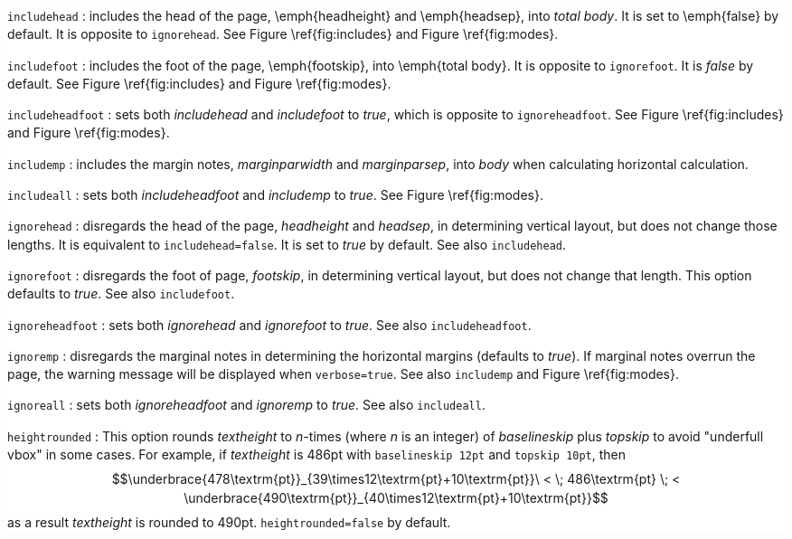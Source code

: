 `includehead`
: includes the head of the page, \emph{headheight}
    and \emph{headsep}, into *total body*. It is set to \emph{false} by
    default. It is opposite to `ignorehead`. See
    Figure \ref{fig:includes} and Figure \ref{fig:modes}.

`includefoot`
: includes the foot of the page, \emph{footskip},
    into \emph{total body}. It is opposite to `ignorefoot`.
    It is *false* by default. See Figure \ref{fig:includes} and
    Figure \ref{fig:modes}.

`includeheadfoot` 
:    sets both *includehead* and *includefoot* to *true*, which is opposite
    to `ignoreheadfoot`. See Figure \ref{fig:includes} and
    Figure \ref{fig:modes}.

`includemp`
: includes the margin notes,  *marginparwidth*
    and *marginparsep*, into *body* when calculating horizontal
    calculation.

`includeall`
: sets both *includeheadfoot* and *includemp* to
    *true*. See Figure \ref{fig:modes}.

`ignorehead`
:  disregards the head of the page,
    *headheight* and *headsep*, in determining vertical layout, but does not
    change those lengths. It is equivalent to `includehead=false`. It is set
    to *true* by default. See also `includehead`.

`ignorefoot`
: disregards the foot of page, *footskip*,
    in determining vertical layout, but does not change that length.
    This option defaults to *true*. See also `includefoot`.

`ignoreheadfoot`
:  sets both *ignorehead* and *ignorefoot*
    to *true*. See also `includeheadfoot`.

`ignoremp`
: disregards the marginal notes in determining the
    horizontal margins (defaults to *true*). If marginal notes overrun
    the page, the warning message will be displayed when `verbose=true`.
    See also `includemp` and Figure \ref{fig:modes}.

`ignoreall`
: sets both *ignoreheadfoot* and *ignoremp* to *true*. 
    See also `includeall`.

`heightrounded`
:   This option rounds *textheight* to *n*-times (where *n* is
    an integer) of *baselineskip* plus *topskip* to avoid 
    "underfull vbox" in some cases. For example, if *textheight* is
    486pt with `baselineskip 12pt` and `topskip 10pt`, then
    $$\underbrace{478\textrm{pt}}_{39\times12\textrm{pt}+10\textrm{pt}}\
     < \; 486\textrm{pt} \; < 
    \underbrace{490\textrm{pt}}_{40\times12\textrm{pt}+10\textrm{pt}}$$
    as a result *textheight* is rounded to 490pt. `heightrounded=false`
    by default.
